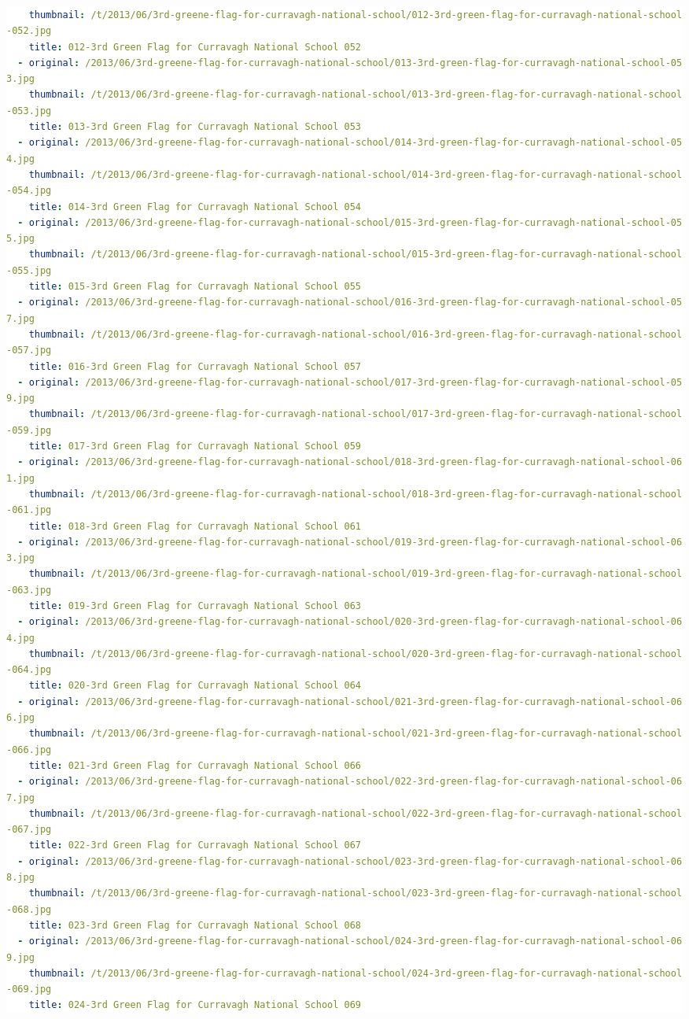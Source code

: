 ```yaml
    thumbnail: /t/2013/06/3rd-greene-flag-for-curravagh-national-school/012-3rd-green-flag-for-curravagh-national-school-052.jpg
    title: 012-3rd Green Flag for Curravagh National School 052
  - original: /2013/06/3rd-greene-flag-for-curravagh-national-school/013-3rd-green-flag-for-curravagh-national-school-053.jpg
    thumbnail: /t/2013/06/3rd-greene-flag-for-curravagh-national-school/013-3rd-green-flag-for-curravagh-national-school-053.jpg
    title: 013-3rd Green Flag for Curravagh National School 053
  - original: /2013/06/3rd-greene-flag-for-curravagh-national-school/014-3rd-green-flag-for-curravagh-national-school-054.jpg
    thumbnail: /t/2013/06/3rd-greene-flag-for-curravagh-national-school/014-3rd-green-flag-for-curravagh-national-school-054.jpg
    title: 014-3rd Green Flag for Curravagh National School 054
  - original: /2013/06/3rd-greene-flag-for-curravagh-national-school/015-3rd-green-flag-for-curravagh-national-school-055.jpg
    thumbnail: /t/2013/06/3rd-greene-flag-for-curravagh-national-school/015-3rd-green-flag-for-curravagh-national-school-055.jpg
    title: 015-3rd Green Flag for Curravagh National School 055
  - original: /2013/06/3rd-greene-flag-for-curravagh-national-school/016-3rd-green-flag-for-curravagh-national-school-057.jpg
    thumbnail: /t/2013/06/3rd-greene-flag-for-curravagh-national-school/016-3rd-green-flag-for-curravagh-national-school-057.jpg
    title: 016-3rd Green Flag for Curravagh National School 057
  - original: /2013/06/3rd-greene-flag-for-curravagh-national-school/017-3rd-green-flag-for-curravagh-national-school-059.jpg
    thumbnail: /t/2013/06/3rd-greene-flag-for-curravagh-national-school/017-3rd-green-flag-for-curravagh-national-school-059.jpg
    title: 017-3rd Green Flag for Curravagh National School 059
  - original: /2013/06/3rd-greene-flag-for-curravagh-national-school/018-3rd-green-flag-for-curravagh-national-school-061.jpg
    thumbnail: /t/2013/06/3rd-greene-flag-for-curravagh-national-school/018-3rd-green-flag-for-curravagh-national-school-061.jpg
    title: 018-3rd Green Flag for Curravagh National School 061
  - original: /2013/06/3rd-greene-flag-for-curravagh-national-school/019-3rd-green-flag-for-curravagh-national-school-063.jpg
    thumbnail: /t/2013/06/3rd-greene-flag-for-curravagh-national-school/019-3rd-green-flag-for-curravagh-national-school-063.jpg
    title: 019-3rd Green Flag for Curravagh National School 063
  - original: /2013/06/3rd-greene-flag-for-curravagh-national-school/020-3rd-green-flag-for-curravagh-national-school-064.jpg
    thumbnail: /t/2013/06/3rd-greene-flag-for-curravagh-national-school/020-3rd-green-flag-for-curravagh-national-school-064.jpg
    title: 020-3rd Green Flag for Curravagh National School 064
  - original: /2013/06/3rd-greene-flag-for-curravagh-national-school/021-3rd-green-flag-for-curravagh-national-school-066.jpg
    thumbnail: /t/2013/06/3rd-greene-flag-for-curravagh-national-school/021-3rd-green-flag-for-curravagh-national-school-066.jpg
    title: 021-3rd Green Flag for Curravagh National School 066
  - original: /2013/06/3rd-greene-flag-for-curravagh-national-school/022-3rd-green-flag-for-curravagh-national-school-067.jpg
    thumbnail: /t/2013/06/3rd-greene-flag-for-curravagh-national-school/022-3rd-green-flag-for-curravagh-national-school-067.jpg
    title: 022-3rd Green Flag for Curravagh National School 067
  - original: /2013/06/3rd-greene-flag-for-curravagh-national-school/023-3rd-green-flag-for-curravagh-national-school-068.jpg
    thumbnail: /t/2013/06/3rd-greene-flag-for-curravagh-national-school/023-3rd-green-flag-for-curravagh-national-school-068.jpg
    title: 023-3rd Green Flag for Curravagh National School 068
  - original: /2013/06/3rd-greene-flag-for-curravagh-national-school/024-3rd-green-flag-for-curravagh-national-school-069.jpg
    thumbnail: /t/2013/06/3rd-greene-flag-for-curravagh-national-school/024-3rd-green-flag-for-curravagh-national-school-069.jpg
    title: 024-3rd Green Flag for Curravagh National School 069
```